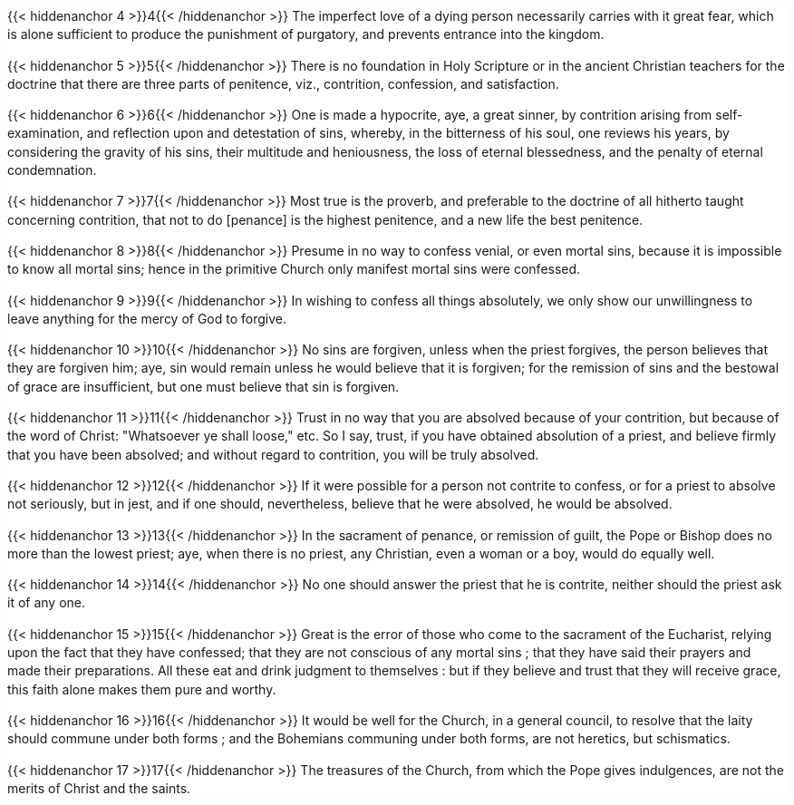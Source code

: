 {{< hiddenanchor 4 >}}4{{< /hiddenanchor >}} The imperfect love of a dying person necessarily carries with it great fear, which is alone sufficient to produce the punishment of purgatory, and prevents entrance into the kingdom.

{{< hiddenanchor 5 >}}5{{< /hiddenanchor >}} There is no foundation in Holy Scripture or in the ancient Christian teachers for the doctrine that there are three parts of penitence, viz., contrition, confession, and satisfaction.

{{< hiddenanchor 6 >}}6{{< /hiddenanchor >}} One is made a hypocrite, aye, a great sinner, by contrition arising from self-examination, and reflection upon and detestation of sins, whereby, in the bitterness of his soul, one reviews his years, by considering the gravity of his sins, their multitude and heniousness, the loss of eternal blessedness, and the penalty of eternal condemnation.

{{< hiddenanchor 7 >}}7{{< /hiddenanchor >}} Most true is the proverb, and preferable to the doctrine of all hitherto taught concerning contrition, that not to do [penance] is the highest penitence, and a new life the best penitence.

{{< hiddenanchor 8 >}}8{{< /hiddenanchor >}} Presume in no way to confess venial, or even mortal sins, because it is impossible to know all mortal sins; hence in the primitive Church only manifest mortal sins were confessed.

{{< hiddenanchor 9 >}}9{{< /hiddenanchor >}} In wishing to confess all things absolutely, we only show our unwillingness to leave anything for the mercy of God to forgive.

{{< hiddenanchor 10 >}}10{{< /hiddenanchor >}} No sins are forgiven, unless when the priest forgives, the person believes that they are forgiven him; aye, sin would remain unless he would believe that it is forgiven; for the remission of sins and the bestowal of grace are insufficient, but one must believe that sin is forgiven.

{{< hiddenanchor 11 >}}11{{< /hiddenanchor >}} Trust in no way that you are absolved because of your contrition, but because of the word of Christ: "Whatsoever ye shall loose," etc. So I say, trust, if you have obtained absolution of a priest, and believe firmly that you have been absolved; and without regard to contrition, you will be truly absolved.

{{< hiddenanchor 12 >}}12{{< /hiddenanchor >}} If it were possible for a person not contrite to confess, or for a priest to absolve not seriously, but in jest, and if one should, nevertheless, believe that he were absolved, he would be absolved.

{{< hiddenanchor 13 >}}13{{< /hiddenanchor >}} In the sacrament of penance, or remission of guilt, the Pope or Bishop does no more than the lowest priest; aye, when there is no priest, any Christian, even a woman or a boy, would do equally well.

{{< hiddenanchor 14 >}}14{{< /hiddenanchor >}} No one should answer the priest that he is contrite, neither should the priest ask it of any one.

{{< hiddenanchor 15 >}}15{{< /hiddenanchor >}} Great is the error of those who come to the sacrament of the Eucharist, relying upon the fact that they have confessed; that they are not conscious of any mortal sins ; that they have said their prayers and made their preparations. All these eat and drink judgment to themselves : but if they believe and trust that they will receive grace, this faith alone makes them pure and worthy.

{{< hiddenanchor 16 >}}16{{< /hiddenanchor >}} It would be well for the Church, in a general council, to resolve that the laity should commune under both forms ; and the Bohemians communing under both forms, are not heretics, but schismatics.

{{< hiddenanchor 17 >}}17{{< /hiddenanchor >}} The treasures of the Church, from which the Pope gives indulgences, are not the merits of Christ and the saints.
